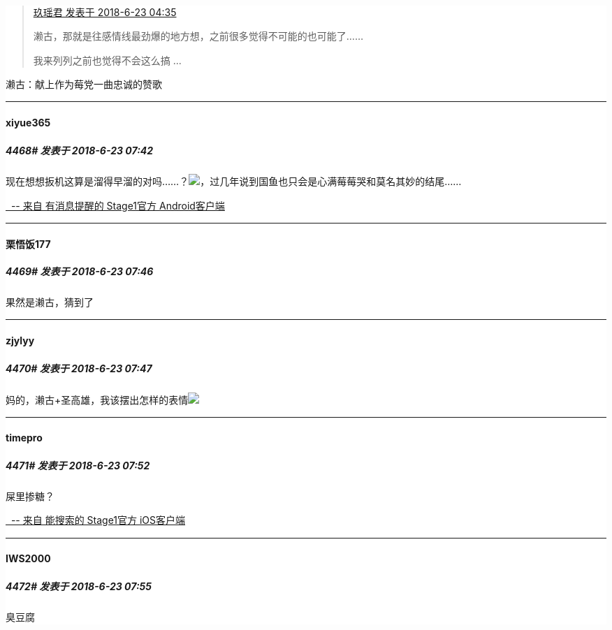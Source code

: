 
<blockquote><a href="httphttps://bbs.saraba1st.com/2b/forum.php?mod=redirect&amp;goto=findpost&amp;pid=40083879&amp;ptid=1712743" target="_blank">玖瑶君 发表于 2018-6-23 04:35</a>

濑古，那就是往感情线最劲爆的地方想，之前很多觉得不可能的也可能了……


我来列列之前也觉得不会这么搞 ...</blockquote>
濑古：献上作为莓党一曲忠诚的赞歌


-----

####  xiyue365  
##### 4468#       发表于 2018-6-23 07:42


现在想想扳机这算是溜得早溜的对吗……？<img src="https://static.saraba1st.com/image/smiley/face2017/067.png" referrerpolicy="no-referrer">，过几年说到国鱼也只会是心满莓莓哭和莫名其妙的结尾……

[  -- 来自 有消息提醒的 Stage1官方 Android客户端](https://www.coolapk.com/apk/140634)


-----

####  栗悟饭177  
##### 4469#       发表于 2018-6-23 07:46


果然是濑古，猜到了


-----

####  zjylyy  
##### 4470#       发表于 2018-6-23 07:47


妈的，濑古+圣高雄，我该摆出怎样的表情<img src="https://static.saraba1st.com/image/smiley/face2017/005.png" referrerpolicy="no-referrer">


-----

####  timepro  
##### 4471#       发表于 2018-6-23 07:52


屎里掺糖？

[  -- 来自 能搜索的 Stage1官方 iOS客户端](https://itunes.apple.com/fi/app/saraba1st/id1221237470?mt=8)


-----

####  IWS2000  
##### 4472#       发表于 2018-6-23 07:55


臭豆腐

